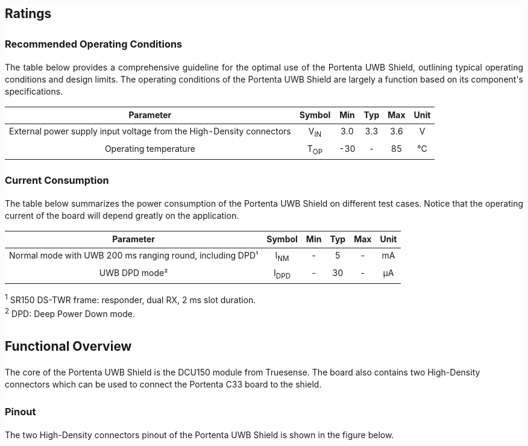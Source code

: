 ## Ratings

### Recommended Operating Conditions

<p style="text-align: justify;">The table below provides a comprehensive guideline for the optimal use of the Portenta UWB Shield, outlining typical operating conditions and design limits. The operating conditions of the Portenta UWB Shield are largely a function based on its component's specifications.</p>

|                             **Parameter**                            |   **Symbol**   | **Min** | **Typ** | **Max** | **Unit** |
|:--------------------------------------------------------------------:|:--------------:|:-------:|:-------:|:-------:|:--------:|
| External power supply input voltage from the High-Density connectors | V<sub>IN</sub> |   3.0   |   3.3   |   3.6   |     V    |
|                         Operating temperature                        | T<sub>OP</sub> |   -30   |    -    |    85   |    °C    |

### Current Consumption

<p style="text-align: justify;">The table below summarizes the power consumption of the Portenta UWB Shield on different test cases. Notice that the operating current of the board will depend greatly on the application.</p>

|                       **Parameter**                       |    **Symbol**   | **Min** | **Typ** | **Max** | **Unit** |
|:---------------------------------------------------------:|:---------------:|:-------:|:-------:|:-------:|:--------:|
| Normal mode with UWB 200 ms ranging round, including DPD¹ |  I<sub>NM</sub> |    -    |    5    |    -    |    mA    |
|                       UWB DPD mode²                       | I<sub>DPD</sub> |    -    |    30   |    -    |    μA    |

<p><sup>1</sup> SR150 DS-TWR frame: responder, dual RX, 2 ms slot duration.<br><sup>2</sup> DPD: Deep Power Down mode.</br></p>

<div style="page-break-after: always;"></div>

## Functional Overview

The core of the Portenta UWB Shield is the DCU150 module from Truesense. The board also contains two High-Density connectors which can be used to connect the Portenta C33 board to the shield.

### Pinout

<p style="text-align: justify;">The two High-Density connectors pinout of the Portenta UWB Shield is shown in the figure below.</p>

